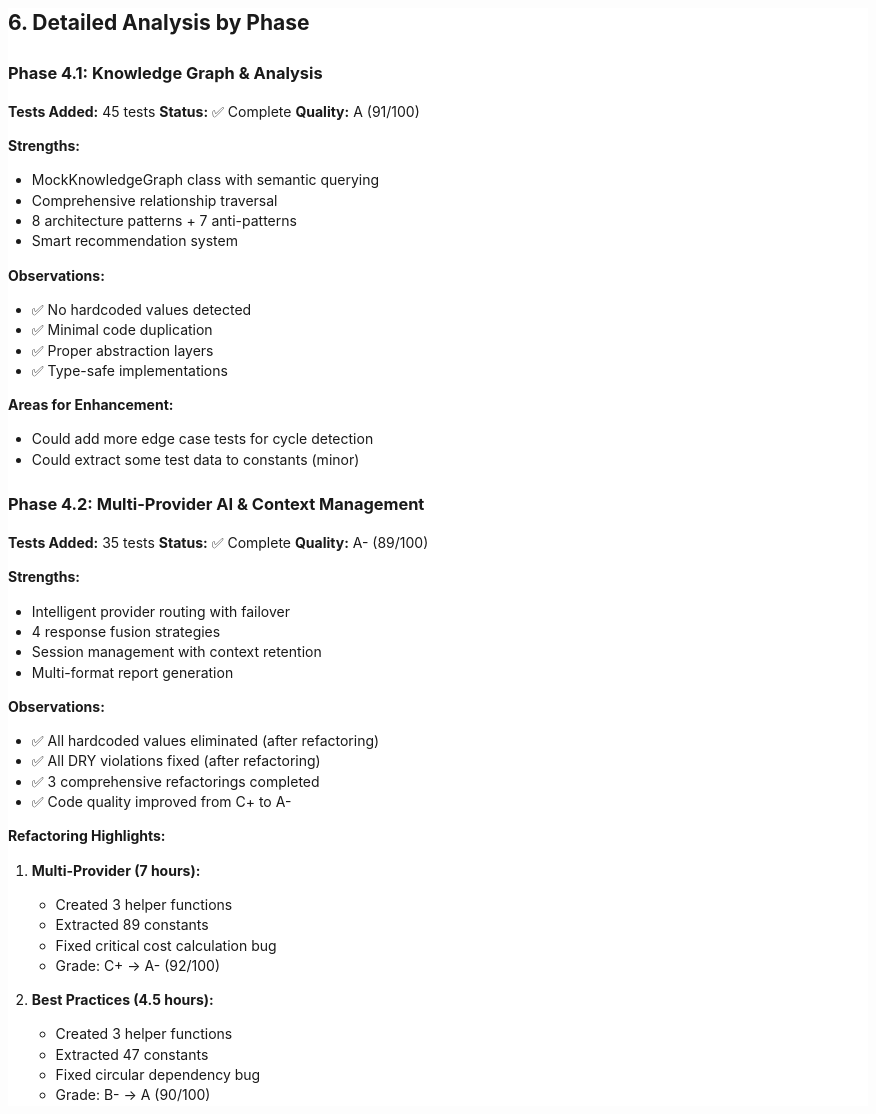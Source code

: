 ## 6. Detailed Analysis by Phase

### Phase 4.1: Knowledge Graph & Analysis

**Tests Added:** 45 tests
**Status:** ✅ Complete
**Quality:** A (91/100)

**Strengths:**
- MockKnowledgeGraph class with semantic querying
- Comprehensive relationship traversal
- 8 architecture patterns + 7 anti-patterns
- Smart recommendation system

**Observations:**
- ✅ No hardcoded values detected
- ✅ Minimal code duplication
- ✅ Proper abstraction layers
- ✅ Type-safe implementations

**Areas for Enhancement:**
- Could add more edge case tests for cycle detection
- Could extract some test data to constants (minor)

### Phase 4.2: Multi-Provider AI & Context Management

**Tests Added:** 35 tests
**Status:** ✅ Complete
**Quality:** A- (89/100)

**Strengths:**
- Intelligent provider routing with failover
- 4 response fusion strategies
- Session management with context retention
- Multi-format report generation

**Observations:**
- ✅ All hardcoded values eliminated (after refactoring)
- ✅ All DRY violations fixed (after refactoring)
- ✅ 3 comprehensive refactorings completed
- ✅ Code quality improved from C+ to A-

**Refactoring Highlights:**
1. **Multi-Provider (7 hours):**
   - Created 3 helper functions
   - Extracted 89 constants
   - Fixed critical cost calculation bug
   - Grade: C+ → A- (92/100)

2. **Best Practices (4.5 hours):**
   - Created 3 helper functions
   - Extracted 47 constants
   - Fixed circular dependency bug
   - Grade: B- → A (90/100)

